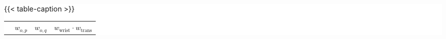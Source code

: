 {{< table-caption >}}
<table class="ltx_tabular ltx_align_middle" id="A1.T3.5.5">
<tr class="ltx_tr" id="A1.T3.5.5.5">
<td class="ltx_td ltx_border_tt" id="A1.T3.5.5.5.6"></td>
<td class="ltx_td ltx_align_center ltx_border_tt" id="A1.T3.1.1.1.1"><math alttext="w_{o,p}" class="ltx_Math" display="inline" id="A1.T3.1.1.1.1.m1.2"><semantics id="A1.T3.1.1.1.1.m1.2a"><msub id="A1.T3.1.1.1.1.m1.2.3" xref="A1.T3.1.1.1.1.m1.2.3.cmml"><mi id="A1.T3.1.1.1.1.m1.2.3.2" mathcolor="#000000" xref="A1.T3.1.1.1.1.m1.2.3.2.cmml">w</mi><mrow id="A1.T3.1.1.1.1.m1.2.2.2.4" xref="A1.T3.1.1.1.1.m1.2.2.2.3.cmml"><mi id="A1.T3.1.1.1.1.m1.1.1.1.1" mathcolor="#000000" xref="A1.T3.1.1.1.1.m1.1.1.1.1.cmml">o</mi><mo id="A1.T3.1.1.1.1.m1.2.2.2.4.1" mathcolor="#000000" xref="A1.T3.1.1.1.1.m1.2.2.2.3.cmml">,</mo><mi id="A1.T3.1.1.1.1.m1.2.2.2.2" mathcolor="#000000" xref="A1.T3.1.1.1.1.m1.2.2.2.2.cmml">p</mi></mrow></msub><annotation-xml encoding="MathML-Content" id="A1.T3.1.1.1.1.m1.2b"><apply id="A1.T3.1.1.1.1.m1.2.3.cmml" xref="A1.T3.1.1.1.1.m1.2.3"><csymbol cd="ambiguous" id="A1.T3.1.1.1.1.m1.2.3.1.cmml" xref="A1.T3.1.1.1.1.m1.2.3">subscript</csymbol><ci id="A1.T3.1.1.1.1.m1.2.3.2.cmml" xref="A1.T3.1.1.1.1.m1.2.3.2">𝑤</ci><list id="A1.T3.1.1.1.1.m1.2.2.2.3.cmml" xref="A1.T3.1.1.1.1.m1.2.2.2.4"><ci id="A1.T3.1.1.1.1.m1.1.1.1.1.cmml" xref="A1.T3.1.1.1.1.m1.1.1.1.1">𝑜</ci><ci id="A1.T3.1.1.1.1.m1.2.2.2.2.cmml" xref="A1.T3.1.1.1.1.m1.2.2.2.2">𝑝</ci></list></apply></annotation-xml><annotation encoding="application/x-tex" id="A1.T3.1.1.1.1.m1.2c">w_{o,p}</annotation><annotation encoding="application/x-llamapun" id="A1.T3.1.1.1.1.m1.2d">italic_w start_POSTSUBSCRIPT italic_o , italic_p end_POSTSUBSCRIPT</annotation></semantics></math></td>
<td class="ltx_td ltx_align_center ltx_border_tt" id="A1.T3.2.2.2.2"><math alttext="w_{o,q}" class="ltx_Math" display="inline" id="A1.T3.2.2.2.2.m1.2"><semantics id="A1.T3.2.2.2.2.m1.2a"><msub id="A1.T3.2.2.2.2.m1.2.3" xref="A1.T3.2.2.2.2.m1.2.3.cmml"><mi id="A1.T3.2.2.2.2.m1.2.3.2" mathcolor="#000000" xref="A1.T3.2.2.2.2.m1.2.3.2.cmml">w</mi><mrow id="A1.T3.2.2.2.2.m1.2.2.2.4" xref="A1.T3.2.2.2.2.m1.2.2.2.3.cmml"><mi id="A1.T3.2.2.2.2.m1.1.1.1.1" mathcolor="#000000" xref="A1.T3.2.2.2.2.m1.1.1.1.1.cmml">o</mi><mo id="A1.T3.2.2.2.2.m1.2.2.2.4.1" mathcolor="#000000" xref="A1.T3.2.2.2.2.m1.2.2.2.3.cmml">,</mo><mi id="A1.T3.2.2.2.2.m1.2.2.2.2" mathcolor="#000000" xref="A1.T3.2.2.2.2.m1.2.2.2.2.cmml">q</mi></mrow></msub><annotation-xml encoding="MathML-Content" id="A1.T3.2.2.2.2.m1.2b"><apply id="A1.T3.2.2.2.2.m1.2.3.cmml" xref="A1.T3.2.2.2.2.m1.2.3"><csymbol cd="ambiguous" id="A1.T3.2.2.2.2.m1.2.3.1.cmml" xref="A1.T3.2.2.2.2.m1.2.3">subscript</csymbol><ci id="A1.T3.2.2.2.2.m1.2.3.2.cmml" xref="A1.T3.2.2.2.2.m1.2.3.2">𝑤</ci><list id="A1.T3.2.2.2.2.m1.2.2.2.3.cmml" xref="A1.T3.2.2.2.2.m1.2.2.2.4"><ci id="A1.T3.2.2.2.2.m1.1.1.1.1.cmml" xref="A1.T3.2.2.2.2.m1.1.1.1.1">𝑜</ci><ci id="A1.T3.2.2.2.2.m1.2.2.2.2.cmml" xref="A1.T3.2.2.2.2.m1.2.2.2.2">𝑞</ci></list></apply></annotation-xml><annotation encoding="application/x-tex" id="A1.T3.2.2.2.2.m1.2c">w_{o,q}</annotation><annotation encoding="application/x-llamapun" id="A1.T3.2.2.2.2.m1.2d">italic_w start_POSTSUBSCRIPT italic_o , italic_q end_POSTSUBSCRIPT</annotation></semantics></math></td>
<td class="ltx_td ltx_align_center ltx_border_tt" id="A1.T3.3.3.3.3"><math alttext="w_{\text{wrist}}\cdot w_{\text{trans}}" class="ltx_Math" display="inline" id="A1.T3.3.3.3.3.m1.1"><semantics id="A1.T3.3.3.3.3.m1.1a"><mrow id="A1.T3.3.3.3.3.m1.1.1" xref="A1.T3.3.3.3.3.m1.1.1.cmml"><msub id="A1.T3.3.3.3.3.m1.1.1.2" xref="A1.T3.3.3.3.3.m1.1.1.2.cmml"><mi id="A1.T3.3.3.3.3.m1.1.1.2.2" mathcolor="#000000" xref="A1.T3.3.3.3.3.m1.1.1.2.2.cmml">w</mi><mtext id="A1.T3.3.3.3.3.m1.1.1.2.3" mathcolor="#000000" xref="A1.T3.3.3.3.3.m1.1.1.2.3a.cmml">wrist</mtext></msub><mo id="A1.T3.3.3.3.3.m1.1.1.1" lspace="0.222em" mathcolor="#000000" rspace="0.222em" xref="A1.T3.3.3.3.3.m1.1.1.1.cmml">⋅</mo><msub id="A1.T3.3.3.3.3.m1.1.1.3" xref="A1.T3.3.3.3.3.m1.1.1.3.cmml"><mi id="A1.T3.3.3.3.3.m1.1.1.3.2" mathcolor="#000000" xref="A1.T3.3.3.3.3.m1.1.1.3.2.cmml">w</mi><mtext id="A1.T3.3.3.3.3.m1.1.1.3.3" mathcolor="#000000" xref="A1.T3.3.3.3.3.m1.1.1.3.3a.cmml">trans</mtext></msub></mrow><annotation-xml encoding="MathML-Content" id="A1.T3.3.3.3.3.m1.1b"><apply id="A1.T3.3.3.3.3.m1.1.1.cmml" xref="A1.T3.3.3.3.3.m1.1.1"><ci id="A1.T3.3.3.3.3.m1.1.1.1.cmml" xref="A1.T3.3.3.3.3.m1.1.1.1">⋅</ci><apply id="A1.T3.3.3.3.3.m1.1.1.2.cmml" xref="A1.T3.3.3.3.3.m1.1.1.2"><csymbol cd="ambiguous" id="A1.T3.3.3.3.3.m1.1.1.2.1.cmml" xref="A1.T3.3.3.3.3.m1.1.1.2">subscript</csymbol><ci id="A1.T3.3.3.3.3.m1.1.1.2.2.cmml" xref="A1.T3.3.3.3.3.m1.1.1.2.2">𝑤</ci><ci id="A1.T3.3.3.3.3.m1.1.1.2.3a.cmml" xref="A1.T3.3.3.3.3.m1.1.1.2.3"><mtext id="A1.T3.3.3.3.3.m1.1.1.2.3.cmml" mathsize="70%" xref="A1.T3.3.3.3.3.m1.1.1.2.3">wrist</mtext></ci></apply><apply id="A1.T3.3.3.3.3.m1.1.1.3.cmml" xref="A1.T3.3.3.3.3.m1.1.1.3"><csymbol cd="ambiguous" id="A1.T3.3.3.3.3.m1.1.1.3.1.cmml" xref="A1.T3.3.3.3.3.m1.1.1.3">subscript</csymbol><ci id="A1.T3.3.3.3.3.m1.1.1.3.2.cmml" xref="A1.T3.3.3.3.3.m1.1.1.3.2">𝑤</ci><ci id="A1.T3.3.3.3.3.m1.1.1.3.3a.cmml" xref="A1.T3.3.3.3.3.m1.1.1.3.3"><mtext id="A1.T3.3.3.3.3.m1.1.1.3.3.cmml" mathsize="70%" xref="A1.T3.3.3.3.3.m1.1.1.3.3">trans</mtext></ci></apply></apply></annotation-xml><annotation encoding="application/x-tex" id="A1.T3.3.3.3.3.m1.1c">w_{\text{wrist}}\cdot w_{\text{trans}}</annotation><annotation encoding="application/x-llamapun" id="A1.T3.3.3.3.3.m1.1d">italic_w start_POSTSUBSCRIPT wrist end_POSTSUBSCRIPT ⋅ italic_w start_POSTSUBSCRIPT trans end_POSTSUBSCRIPT</annotation></semantics></math></td>